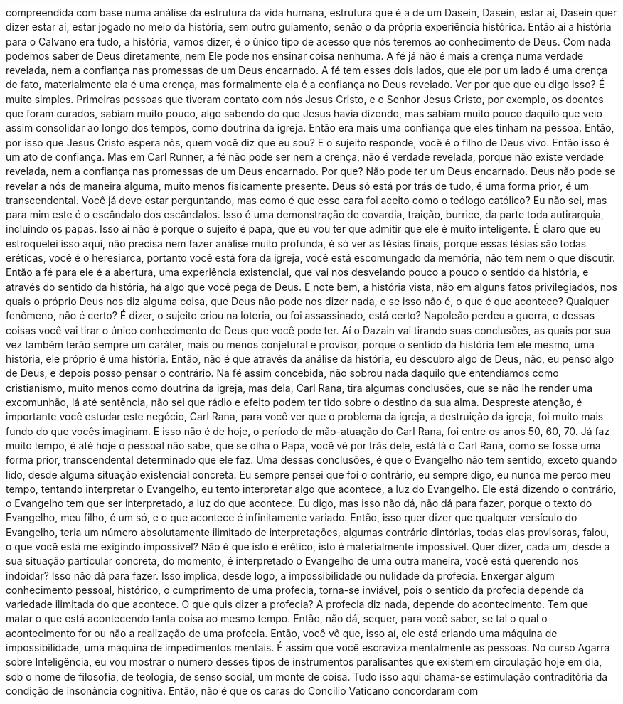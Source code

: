compreendida com base numa análise da estrutura da vida humana, estrutura que é a de um Dasein, Dasein, estar aí, Dasein quer dizer estar aí, estar jogado no meio da história, sem outro guiamento, senão o da própria experiência histórica. Então aí a história para o Calvano era tudo, a história, vamos dizer, é o único tipo de acesso que nós teremos ao conhecimento de Deus. Com nada podemos saber de Deus diretamente, nem Ele pode nos ensinar coisa nenhuma. A fé já não é mais a crença numa verdade revelada, nem a confiança nas promessas de um Deus encarnado. A fé tem esses dois lados, que ele por um lado é uma crença de fato, materialmente ela é uma crença, mas formalmente ela é a confiança no Deus revelado. Ver por que que eu digo isso? É muito simples. Primeiras pessoas que tiveram contato com nós Jesus Cristo, e o Senhor Jesus Cristo, por exemplo, os doentes que foram curados, sabiam muito pouco, algo sabendo do que Jesus havia dizendo, mas sabiam muito pouco daquilo que veio assim consolidar ao longo dos tempos, como doutrina da igreja. Então era mais uma confiança que eles tinham na pessoa. Então, por isso que Jesus Cristo espera nós, quem você diz que eu sou? E o sujeito responde, você é o filho de Deus vivo. Então isso é um ato de confiança. Mas em Carl Runner, a fé não pode ser nem a crença, não é verdade revelada, porque não existe verdade revelada, nem a confiança nas promessas de um Deus encarnado. Por que? Não pode ter um Deus encarnado. Deus não pode se revelar a nós de maneira alguma, muito menos fisicamente presente. Deus só está por trás de tudo, é uma forma prior, é um transcendental. Você já deve estar perguntando, mas como é que esse cara foi aceito como o teólogo católico? Eu não sei, mas para mim este é o escândalo dos escândalos. Isso é uma demonstração de covardia, traição, burrice, da parte toda autirarquia, incluindo os papas. Isso aí não é porque o sujeito é papa, que eu vou ter que admitir que ele é muito inteligente. É claro que eu estroquelei isso aqui, não precisa nem fazer análise muito profunda, é só ver as tésias finais, porque essas tésias são todas eréticas, você é o heresiarca, portanto você está fora da igreja, você está escomungado da memória, não tem nem o que discutir. Então a fé para ele é a abertura, uma experiência existencial, que vai nos desvelando pouco a pouco o sentido da história, e através do sentido da história, há algo que você pega de Deus. E note bem, a história vista, não em alguns fatos privilegiados, nos quais o próprio Deus nos diz alguma coisa, que Deus não pode nos dizer nada, e se isso não é, o que é que acontece? Qualquer fenômeno, não é certo? É dizer, o sujeito criou na loteria, ou foi assassinado, está certo? Napoleão perdeu a guerra, e dessas coisas você vai tirar o único conhecimento de Deus que você pode ter. Aí o Dazain vai tirando suas conclusões, as quais por sua vez também terão sempre um caráter, mais ou menos conjetural e provisor, porque o sentido da história tem ele mesmo, uma história, ele próprio é uma história. Então, não é que através da análise da história, eu descubro algo de Deus, não, eu penso algo de Deus, e depois posso pensar o contrário. Na fé assim concebida, não sobrou nada daquilo que entendíamos como cristianismo, muito menos como doutrina da igreja, mas dela, Carl Rana, tira algumas conclusões, que se não lhe render uma excomunhão, lá até sentência, não sei que rádio e efeito podem ter tido sobre o destino da sua alma. Despreste atenção, é importante você estudar este negócio, Carl Rana, para você ver que o problema da igreja, a destruição da igreja, foi muito mais fundo do que vocês imaginam. E isso não é de hoje, o período de mão-atuação do Carl Rana, foi entre os anos 50, 60, 70. Já faz muito tempo, é até hoje o pessoal não sabe, que se olha o Papa, você vê por trás dele, está lá o Carl Rana, como se fosse uma forma prior, transcendental determinado que ele faz. Uma dessas conclusões, é que o Evangelho não tem sentido, exceto quando lido, desde alguma situação existencial concreta. Eu sempre pensei que foi o contrário, eu sempre digo, eu nunca me perco meu tempo, tentando interpretar o Evangelho, eu tento interpretar algo que acontece, a luz do Evangelho. Ele está dizendo o contrário, o Evangelho tem que ser interpretado, a luz do que acontece. Eu digo, mas isso não dá, não dá para fazer, porque o texto do Evangelho, meu filho, é um só, e o que acontece é infinitamente variado. Então, isso quer dizer que qualquer versículo do Evangelho, teria um número absolutamente ilimitado de interpretações, algumas contrário dintórias, todas elas provisoras, falou, o que você está me exigindo impossível? Não é que isto é erético, isto é materialmente impossível. Quer dizer, cada um, desde a sua situação particular concreta, do momento, é interpretado o Evangelho de uma outra maneira, você está querendo nos indoidar? Isso não dá para fazer. Isso implica, desde logo, a impossibilidade ou nulidade da profecia. Enxergar algum conhecimento pessoal, histórico, o cumprimento de uma profecia, torna-se inviável, pois o sentido da profecia depende da variedade ilimitada do que acontece. O que quis dizer a profecia? A profecia diz nada, depende do acontecimento. Tem que matar o que está acontecendo tanta coisa ao mesmo tempo. Então, não dá, sequer, para você saber, se tal o qual o acontecimento for ou não a realização de uma profecia. Então, você vê que, isso aí, ele está criando uma máquina de impossibilidade, uma máquina de impedimentos mentais. É assim que você escraviza mentalmente as pessoas. No curso Agarra sobre Inteligência, eu vou mostrar o número desses tipos de instrumentos paralisantes que existem em circulação hoje em dia, sob o nome de filosofia, de teologia, de senso social, um monte de coisa. Tudo isso aqui chama-se estimulação contraditória da condição de insonância cognitiva. Então, não é que os caras do Concilio Vaticano concordaram com